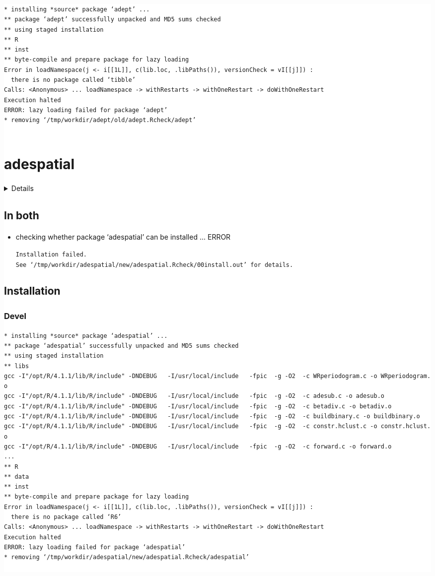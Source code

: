 ```
* installing *source* package ‘adept’ ...
** package ‘adept’ successfully unpacked and MD5 sums checked
** using staged installation
** R
** inst
** byte-compile and prepare package for lazy loading
Error in loadNamespace(j <- i[[1L]], c(lib.loc, .libPaths()), versionCheck = vI[[j]]) : 
  there is no package called ‘tibble’
Calls: <Anonymous> ... loadNamespace -> withRestarts -> withOneRestart -> doWithOneRestart
Execution halted
ERROR: lazy loading failed for package ‘adept’
* removing ‘/tmp/workdir/adept/old/adept.Rcheck/adept’


```
# adespatial

<details></details>

## In both

*   checking whether package ‘adespatial’ can be installed ... ERROR
    ```
    Installation failed.
    See ‘/tmp/workdir/adespatial/new/adespatial.Rcheck/00install.out’ for details.
    ```

## Installation

### Devel

```
* installing *source* package ‘adespatial’ ...
** package ‘adespatial’ successfully unpacked and MD5 sums checked
** using staged installation
** libs
gcc -I"/opt/R/4.1.1/lib/R/include" -DNDEBUG   -I/usr/local/include   -fpic  -g -O2  -c WRperiodogram.c -o WRperiodogram.o
gcc -I"/opt/R/4.1.1/lib/R/include" -DNDEBUG   -I/usr/local/include   -fpic  -g -O2  -c adesub.c -o adesub.o
gcc -I"/opt/R/4.1.1/lib/R/include" -DNDEBUG   -I/usr/local/include   -fpic  -g -O2  -c betadiv.c -o betadiv.o
gcc -I"/opt/R/4.1.1/lib/R/include" -DNDEBUG   -I/usr/local/include   -fpic  -g -O2  -c buildbinary.c -o buildbinary.o
gcc -I"/opt/R/4.1.1/lib/R/include" -DNDEBUG   -I/usr/local/include   -fpic  -g -O2  -c constr.hclust.c -o constr.hclust.o
gcc -I"/opt/R/4.1.1/lib/R/include" -DNDEBUG   -I/usr/local/include   -fpic  -g -O2  -c forward.c -o forward.o
...
** R
** data
** inst
** byte-compile and prepare package for lazy loading
Error in loadNamespace(j <- i[[1L]], c(lib.loc, .libPaths()), versionCheck = vI[[j]]) : 
  there is no package called ‘R6’
Calls: <Anonymous> ... loadNamespace -> withRestarts -> withOneRestart -> doWithOneRestart
Execution halted
ERROR: lazy loading failed for package ‘adespatial’
* removing ‘/tmp/workdir/adespatial/new/adespatial.Rcheck/adespatial’


```